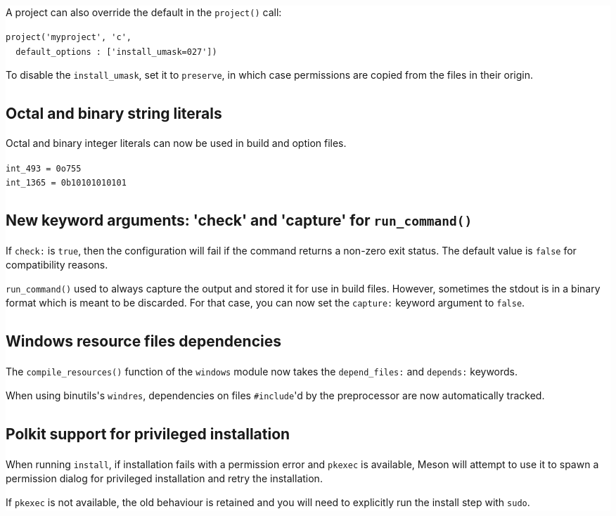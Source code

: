 A project can also override the default in the `project()` call:

```meson
project('myproject', 'c',
  default_options : ['install_umask=027'])
```

To disable the `install_umask`, set it to `preserve`, in which case
permissions are copied from the files in their origin.

## Octal and binary string literals

Octal and binary integer literals can now be used in build and option files.

```meson
int_493 = 0o755
int_1365 = 0b10101010101
```

## New keyword arguments: 'check' and 'capture' for `run_command()`

If `check:` is `true`, then the configuration will fail if the command
returns a non-zero exit status. The default value is `false` for
compatibility reasons.

`run_command()` used to always capture the output and stored it for
use in build files. However, sometimes the stdout is in a binary
format which is meant to be discarded. For that case, you can now set
the `capture:` keyword argument to `false`.

## Windows resource files dependencies

The `compile_resources()` function of the `windows` module now takes
the `depend_files:` and `depends:` keywords.

When using binutils's `windres`, dependencies on files `#include`'d by
the preprocessor are now automatically tracked.

## Polkit support for privileged installation

When running `install`, if installation fails with a permission error
and `pkexec` is available, Meson will attempt to use it to spawn a
permission dialog for privileged installation and retry the
installation.

If `pkexec` is not available, the old behaviour is retained and you
will need to explicitly run the install step with `sudo`.
